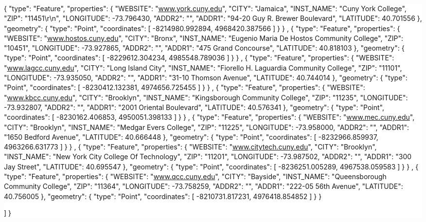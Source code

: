 { "type": "Feature", "properties": { "WEBSITE": "www.york.cuny.edu", "CITY": "Jamaica", "INST_NAME": "Cuny York College", "ZIP": "11451\r\n", "LONGITUDE": -73.796430, "ADDR2": "", "ADDR1": "94-20 Guy R. Brewer Boulevard", "LATITUDE": 40.701556 }, "geometry": { "type": "Point", "coordinates": [ -8214980.992894, 4968420.387566 ] } }
,
{ "type": "Feature", "properties": { "WEBSITE": "www.hostos.cuny.edu", "CITY": "Bronx", "INST_NAME": "Eugenio Maria De Hostos Community College", "ZIP": "10451", "LONGITUDE": -73.927865, "ADDR2": "", "ADDR1": "475 Grand Concourse", "LATITUDE": 40.818103 }, "geometry": { "type": "Point", "coordinates": [ -8229612.304234, 4985548.789036 ] } }
,
{ "type": "Feature", "properties": { "WEBSITE": "www.lagcc.cuny.edu", "CITY": "Long Island City", "INST_NAME": "Fiorello H. Laguardia Community College", "ZIP": "11101", "LONGITUDE": -73.935050, "ADDR2": "", "ADDR1": "31-10 Thomson Avenue", "LATITUDE": 40.744014 }, "geometry": { "type": "Point", "coordinates": [ -8230412.132381, 4974656.725455 ] } }
,
{ "type": "Feature", "properties": { "WEBSITE": "www.kbcc.cuny.edu", "CITY": "Brooklyn", "INST_NAME": "Kingsborough Community College", "ZIP": "11235", "LONGITUDE": -73.932807, "ADDR2": "", "ADDR1": "2001 Oriental Boulevard", "LATITUDE": 40.576341 }, "geometry": { "type": "Point", "coordinates": [ -8230162.406853, 4950051.398133 ] } }
,
{ "type": "Feature", "properties": { "WEBSITE": "www.mec.cuny.edu", "CITY": "Brooklyn", "INST_NAME": "Medgar Evers College", "ZIP": "11225", "LONGITUDE": -73.958000, "ADDR2": "", "ADDR1": "1650 Bedford Avenue", "LATITUDE": 40.666448 }, "geometry": { "type": "Point", "coordinates": [ -8232966.859937, 4963266.631773 ] } }
,
{ "type": "Feature", "properties": { "WEBSITE": "www.citytech.cuny.edu", "CITY": "Brooklyn", "INST_NAME": "New York City College Of Technology", "ZIP": "11201", "LONGITUDE": -73.987502, "ADDR2": "", "ADDR1": "300 Jay Street", "LATITUDE": 40.695547 }, "geometry": { "type": "Point", "coordinates": [ -8236251.005289, 4967538.059583 ] } }
,
{ "type": "Feature", "properties": { "WEBSITE": "www.qcc.cuny.edu", "CITY": "Bayside", "INST_NAME": "Queensborough Community College", "ZIP": "11364", "LONGITUDE": -73.758259, "ADDR2": "", "ADDR1": "222-05 56th Avenue", "LATITUDE": 40.756005 }, "geometry": { "type": "Point", "coordinates": [ -8210731.817231, 4976418.854852 ] } }

]
}
